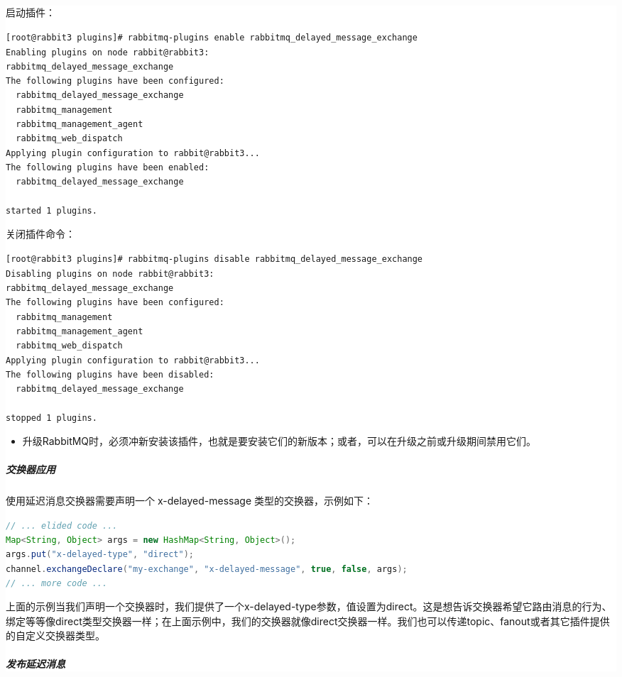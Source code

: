 启动插件：

```
[root@rabbit3 plugins]# rabbitmq-plugins enable rabbitmq_delayed_message_exchange
Enabling plugins on node rabbit@rabbit3:
rabbitmq_delayed_message_exchange
The following plugins have been configured:
  rabbitmq_delayed_message_exchange
  rabbitmq_management
  rabbitmq_management_agent
  rabbitmq_web_dispatch
Applying plugin configuration to rabbit@rabbit3...
The following plugins have been enabled:
  rabbitmq_delayed_message_exchange

started 1 plugins.

```

关闭插件命令：

```
[root@rabbit3 plugins]# rabbitmq-plugins disable rabbitmq_delayed_message_exchange
Disabling plugins on node rabbit@rabbit3:
rabbitmq_delayed_message_exchange
The following plugins have been configured:
  rabbitmq_management
  rabbitmq_management_agent
  rabbitmq_web_dispatch
Applying plugin configuration to rabbit@rabbit3...
The following plugins have been disabled:
  rabbitmq_delayed_message_exchange

stopped 1 plugins.
```



- 升级RabbitMQ时，必须冲新安装该插件，也就是要安装它们的新版本；或者，可以在升级之前或升级期间禁用它们。

##### 交换器应用

使用延迟消息交换器需要声明一个 x-delayed-message 类型的交换器，示例如下：

```java
// ... elided code ...
Map<String, Object> args = new HashMap<String, Object>();
args.put("x-delayed-type", "direct");
channel.exchangeDeclare("my-exchange", "x-delayed-message", true, false, args);
// ... more code ...
```

上面的示例当我们声明一个交换器时，我们提供了一个x-delayed-type参数，值设置为direct。这是想告诉交换器希望它路由消息的行为、绑定等等像direct类型交换器一样；在上面示例中，我们的交换器就像direct交换器一样。我们也可以传递topic、fanout或者其它插件提供的自定义交换器类型。

##### 发布延迟消息
